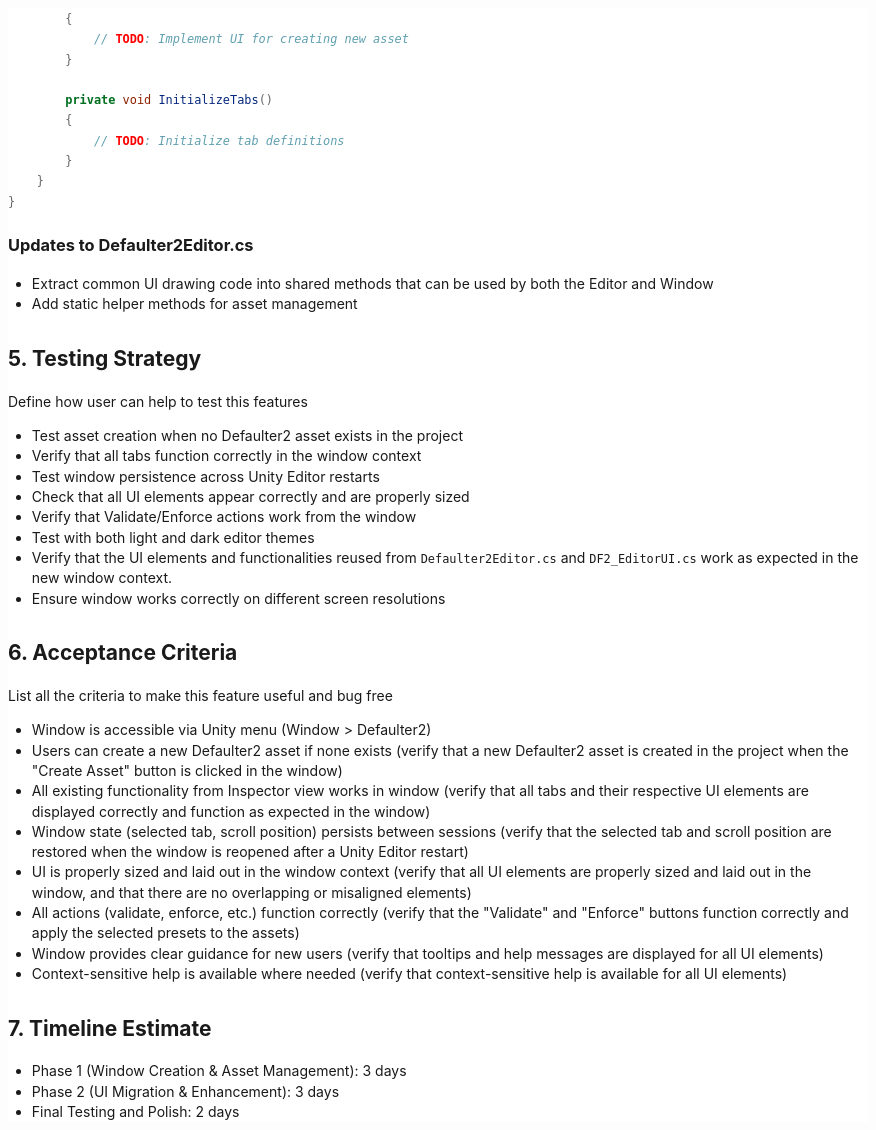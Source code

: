 ```csharp
        {
            // TODO: Implement UI for creating new asset
        }
        
        private void InitializeTabs()
        {
            // TODO: Initialize tab definitions
        }
    }
}
```

### Updates to Defaulter2Editor.cs
- Extract common UI drawing code into shared methods that can be used by both the Editor and Window
- Add static helper methods for asset management

## 5. Testing Strategy
Define how user can help to test this features
- Test asset creation when no Defaulter2 asset exists in the project
- Verify that all tabs function correctly in the window context
- Test window persistence across Unity Editor restarts
- Check that all UI elements appear correctly and are properly sized
- Verify that Validate/Enforce actions work from the window
- Test with both light and dark editor themes
- Verify that the UI elements and functionalities reused from `Defaulter2Editor.cs` and `DF2_EditorUI.cs` work as expected in the new window context.
- Ensure window works correctly on different screen resolutions

## 6. Acceptance Criteria
List all the criteria to make this feature useful and bug free
- Window is accessible via Unity menu (Window > Defaulter2)
- Users can create a new Defaulter2 asset if none exists (verify that a new Defaulter2 asset is created in the project when the "Create Asset" button is clicked in the window)
- All existing functionality from Inspector view works in window (verify that all tabs and their respective UI elements are displayed correctly and function as expected in the window)
- Window state (selected tab, scroll position) persists between sessions (verify that the selected tab and scroll position are restored when the window is reopened after a Unity Editor restart)
- UI is properly sized and laid out in the window context (verify that all UI elements are properly sized and laid out in the window, and that there are no overlapping or misaligned elements)
- All actions (validate, enforce, etc.) function correctly (verify that the "Validate" and "Enforce" buttons function correctly and apply the selected presets to the assets)
- Window provides clear guidance for new users (verify that tooltips and help messages are displayed for all UI elements)
- Context-sensitive help is available where needed (verify that context-sensitive help is available for all UI elements)

## 7. Timeline Estimate
- Phase 1 (Window Creation & Asset Management): 3 days
- Phase 2 (UI Migration & Enhancement): 3 days
- Final Testing and Polish: 2 days
